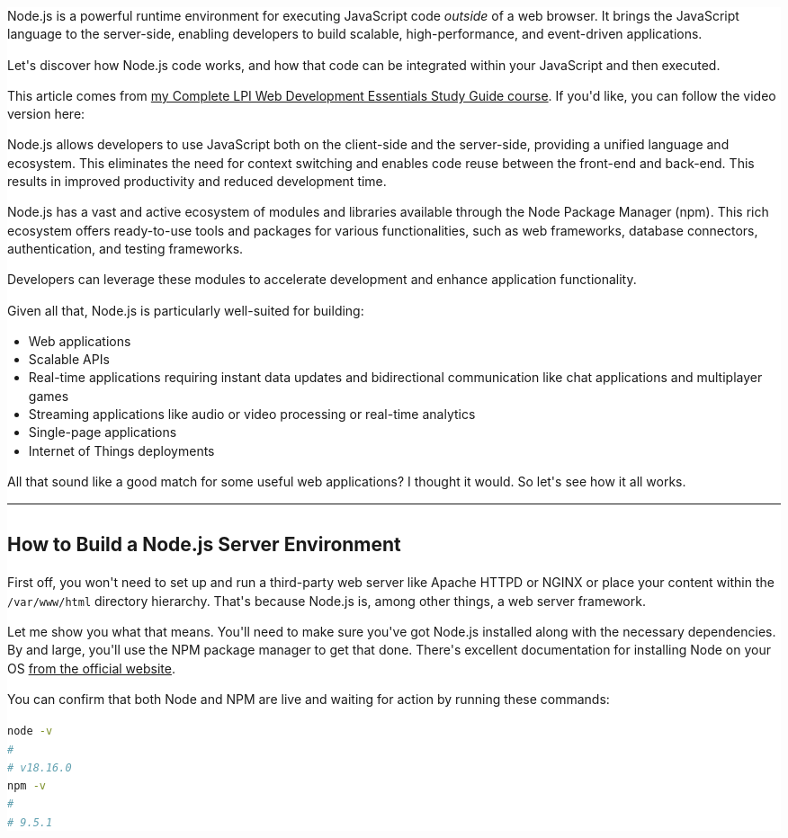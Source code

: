 Node.js is a powerful runtime environment for executing JavaScript code *outside* of a web browser. It brings the JavaScript language to the server-side, enabling developers to build scalable, high-performance, and event-driven applications.

Let's discover how Node.js code works, and how that code can be integrated within your JavaScript and then executed.

This article comes from [<FontIcon icon="fas fa-globe"/>my Complete LPI Web Development Essentials Study Guide course](https://udemy.com/course/complete-lpi-web-development-essentials-exam-study-guide/?referralCode=C92570BCBB38302A9257). If you'd like, you can follow the video version here:

<VidStack src="youtube/pSvvqaXCL30" />

Node.js allows developers to use JavaScript both on the client-side and the server-side, providing a unified language and ecosystem. This eliminates the need for context switching and enables code reuse between the front-end and back-end. This results in improved productivity and reduced development time.

Node.js has a vast and active ecosystem of modules and libraries available through the Node Package Manager (npm). This rich ecosystem offers ready-to-use tools and packages for various functionalities, such as web frameworks, database connectors, authentication, and testing frameworks.

Developers can leverage these modules to accelerate development and enhance application functionality.

Given all that, Node.js is particularly well-suited for building:

- Web applications
- Scalable APIs
- Real-time applications requiring instant data updates and bidirectional communication like chat applications and multiplayer games
- Streaming applications like audio or video processing or real-time analytics
- Single-page applications
- Internet of Things deployments

All that sound like a good match for some useful web applications? I thought it would. So let's see how it all works.

---

## How to Build a Node.js Server Environment

First off, you won't need to set up and run a third-party web server like Apache HTTPD or NGINX or place your content within the <FontIcon icon="fas fa-folder-open"/>`/var/www/html` directory hierarchy. That's because Node.js is, among other things, a web server framework.

Let me show you what that means. You'll need to make sure you've got Node.js installed along with the necessary dependencies. By and large, you'll use the NPM package manager to get that done. There's excellent documentation for installing Node on your OS [<FontIcon icon="fa-brands fa-node"/>from the official website](https://nodejs.org/en/download).

You can confirm that both Node and NPM are live and waiting for action by running these commands:

```sh
node -v
#
# v18.16.0
npm -v
#
# 9.5.1
```
